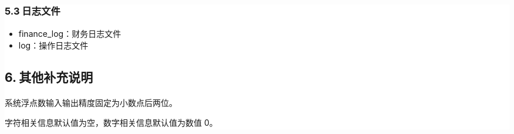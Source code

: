 

### 5.3 日志文件
- finance_log：财务日志文件
- log：操作日志文件




## 6. 其他补充说明
系统浮点数输入输出精度固定为小数点后两位。

字符相关信息默认值为空，数字相关信息默认值为数值 0。



